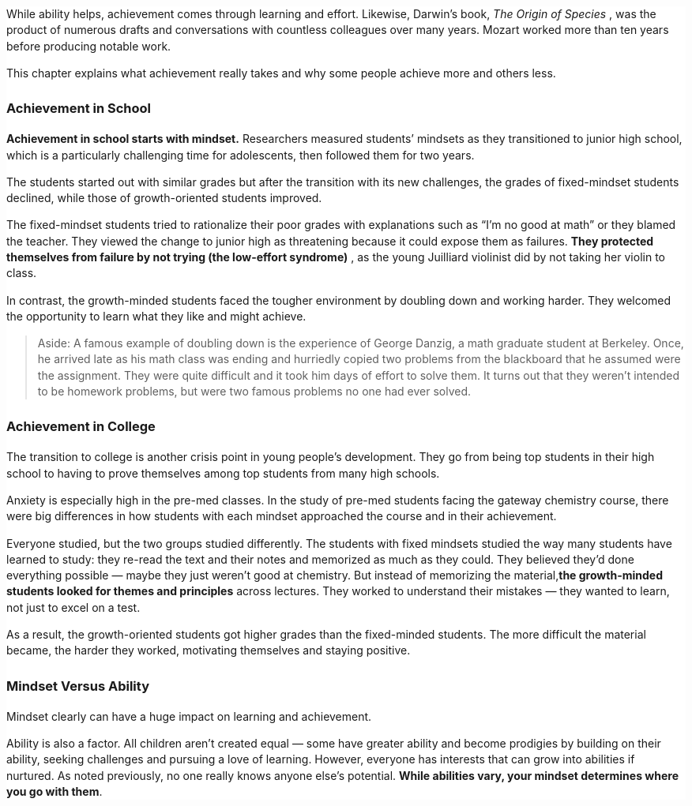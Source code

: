 While ability helps, achievement comes through learning and effort. Likewise, Darwin’s book, _The Origin of Species_ , was the product of numerous drafts and conversations with countless colleagues over many years. Mozart worked more than ten years before producing notable work.

This chapter explains what achievement really takes and why some people achieve more and others less.

### Achievement in School

**Achievement in school starts with mindset.** Researchers measured students’ mindsets as they transitioned to junior high school, which is a particularly challenging time for adolescents, then followed them for two years.

The students started out with similar grades but after the transition with its new challenges, the grades of fixed-mindset students declined, while those of growth-oriented students improved.

The fixed-mindset students tried to rationalize their poor grades with explanations such as “I’m no good at math” or they blamed the teacher. They viewed the change to junior high as threatening because it could expose them as failures. **They protected themselves from failure by not trying (the low-effort syndrome)** , as the young Juilliard violinist did by not taking her violin to class.

In contrast, the growth-minded students faced the tougher environment by doubling down and working harder. They welcomed the opportunity to learn what they like and might achieve.

> Aside: A famous example of doubling down is the experience of George Danzig, a math graduate student at Berkeley. Once, he arrived late as his math class was ending and hurriedly copied two problems from the blackboard that he assumed were the assignment. They were quite difficult and it took him days of effort to solve them. It turns out that they weren’t intended to be homework problems, but were two famous problems no one had ever solved.

### Achievement in College

The transition to college is another crisis point in young people’s development. They go from being top students in their high school to having to prove themselves among top students from many high schools.

Anxiety is especially high in the pre-med classes. In the study of pre-med students facing the gateway chemistry course, there were big differences in how students with each mindset approached the course and in their achievement.

Everyone studied, but the two groups studied differently. The students with fixed mindsets studied the way many students have learned to study: they re-read the text and their notes and memorized as much as they could. They believed they’d done everything possible — maybe they just weren’t good at chemistry. But instead of memorizing the material,**the growth-minded students looked for themes and principles** across lectures. They worked to understand their mistakes — they wanted to learn, not just to excel on a test.

As a result, the growth-oriented students got higher grades than the fixed-minded students. The more difficult the material became, the harder they worked, motivating themselves and staying positive.

### Mindset Versus Ability

Mindset clearly can have a huge impact on learning and achievement.

Ability is also a factor. All children aren’t created equal — some have greater ability and become prodigies by building on their ability, seeking challenges and pursuing a love of learning. However, everyone has interests that can grow into abilities if nurtured. As noted previously, no one really knows anyone else’s potential. **While abilities vary, your mindset determines where you go with them**.
